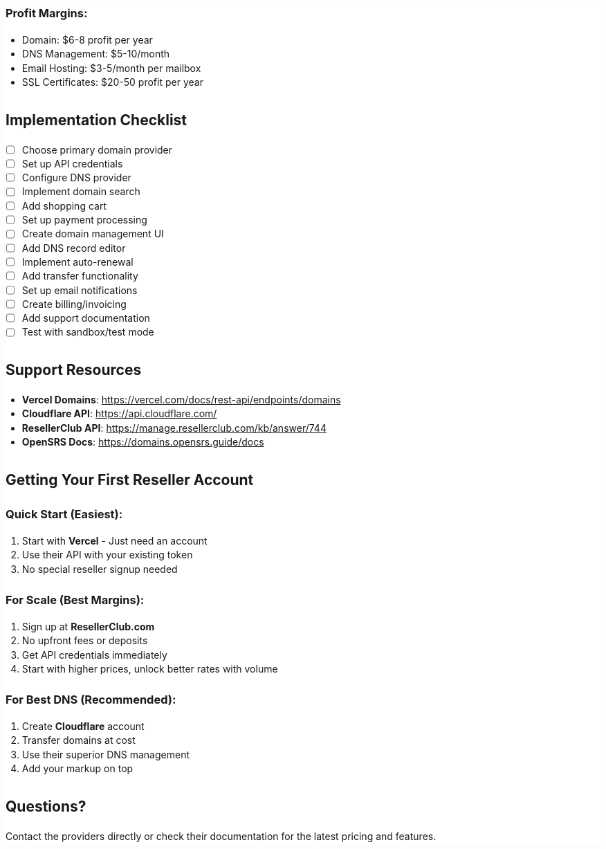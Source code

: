 ### Profit Margins:
- Domain: $6-8 profit per year
- DNS Management: $5-10/month
- Email Hosting: $3-5/month per mailbox
- SSL Certificates: $20-50 profit per year

## Implementation Checklist

- [ ] Choose primary domain provider
- [ ] Set up API credentials
- [ ] Configure DNS provider
- [ ] Implement domain search
- [ ] Add shopping cart
- [ ] Set up payment processing
- [ ] Create domain management UI
- [ ] Add DNS record editor
- [ ] Implement auto-renewal
- [ ] Add transfer functionality
- [ ] Set up email notifications
- [ ] Create billing/invoicing
- [ ] Add support documentation
- [ ] Test with sandbox/test mode

## Support Resources

- **Vercel Domains**: https://vercel.com/docs/rest-api/endpoints/domains
- **Cloudflare API**: https://api.cloudflare.com/
- **ResellerClub API**: https://manage.resellerclub.com/kb/answer/744
- **OpenSRS Docs**: https://domains.opensrs.guide/docs

## Getting Your First Reseller Account

### Quick Start (Easiest):
1. Start with **Vercel** - Just need an account
2. Use their API with your existing token
3. No special reseller signup needed

### For Scale (Best Margins):
1. Sign up at **ResellerClub.com**
2. No upfront fees or deposits
3. Get API credentials immediately
4. Start with higher prices, unlock better rates with volume

### For Best DNS (Recommended):
1. Create **Cloudflare** account
2. Transfer domains at cost
3. Use their superior DNS management
4. Add your markup on top

## Questions?
Contact the providers directly or check their documentation for the latest pricing and features.